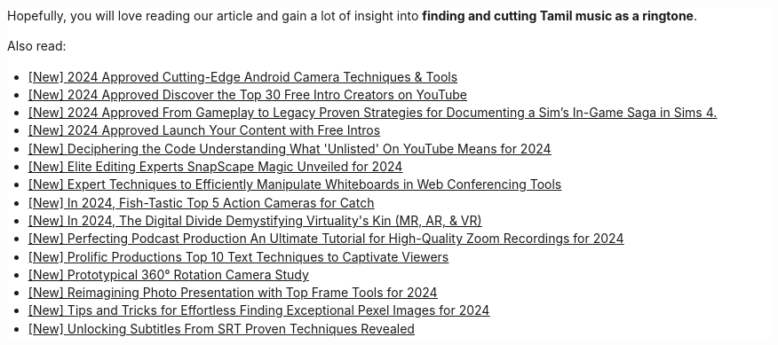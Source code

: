 Hopefully, you will love reading our article and gain a lot of insight into **finding and cutting Tamil music as a ringtone**.

<ins class="adsbygoogle"
     style="display:block"
     data-ad-format="autorelaxed"
     data-ad-client="ca-pub-7571918770474297"
     data-ad-slot="1223367746"></ins>

<ins class="adsbygoogle"
     style="display:block"
     data-ad-format="autorelaxed"
     data-ad-client="ca-pub-7571918770474297"
     data-ad-slot="1223367746"></ins>



<ins class="adsbygoogle"
     style="display:block"
     data-ad-client="ca-pub-7571918770474297"
     data-ad-slot="8358498916"
     data-ad-format="auto"
     data-full-width-responsive="true"></ins>


<span class="atpl-alsoreadstyle">Also read:</span>
<div><ul>
<li><a href="https://article-tips.techidaily.com/new-2024-approved-cutting-edge-android-camera-techniques-and-tools/"><u>[New] 2024 Approved  Cutting-Edge Android  Camera Techniques & Tools</u></a></li>
<li><a href="https://youtube-sure.techidaily.com/024-approved-discover-the-top-30-free-intro-creators-on-youtube/"><u>[New] 2024 Approved  Discover the Top 30 Free Intro Creators on YouTube</u></a></li>
<li><a href="https://screen-activity-recording.techidaily.com/1716070076325-new-2024-approved-from-gameplay-to-legacy-proven-strategies-for-documenting-a-sims-in-game-saga-in-sims-4/"><u>[New] 2024 Approved  From Gameplay to Legacy  Proven Strategies for Documenting a Sim’s In-Game Saga in Sims 4.</u></a></li>
<li><a href="https://article-tips.techidaily.com/new-2024-approved-launch-your-content-with-free-intros/"><u>[New] 2024 Approved  Launch Your Content with Free Intros</u></a></li>
<li><a href="https://facebook-video-footage.techidaily.com/new-deciphering-the-code-understanding-what-unlisted-on-youtube-means-for-2024/"><u>[New] Deciphering the Code  Understanding What 'Unlisted' On YouTube Means for 2024</u></a></li>
<li><a href="https://article-tips.techidaily.com/new-elite-editing-experts-snapscape-magic-unveiled-for-2024/"><u>[New] Elite Editing Experts  SnapScape Magic Unveiled for 2024</u></a></li>
<li><a href="https://video-screen-grab.techidaily.com/new-expert-techniques-to-efficiently-manipulate-whiteboards-in-web-conferencing-tools/"><u>[New] Expert Techniques to Efficiently Manipulate Whiteboards in Web Conferencing Tools</u></a></li>
<li><a href="https://article-tips.techidaily.com/new-in-2024-fish-tastic-top-5-action-cameras-for-catch/"><u>[New] In 2024, Fish-Tastic  Top 5 Action Cameras for Catch</u></a></li>
<li><a href="https://article-tips.techidaily.com/new-in-2024-the-digital-divide-demystifying-virtualitys-kin-mr-ar-and-vr/"><u>[New] In 2024, The Digital Divide  Demystifying Virtuality's Kin (MR, AR, & VR)</u></a></li>
<li><a href="https://desktop-recording.techidaily.com/new-perfecting-podcast-production-an-ultimate-tutorial-for-high-quality-zoom-recordings-for-2024/"><u>[New] Perfecting Podcast Production  An Ultimate Tutorial for High-Quality Zoom Recordings for 2024</u></a></li>
<li><a href="https://article-tips.techidaily.com/new-prolific-productions-top-10-text-techniques-to-captivate-viewers/"><u>[New] Prolific Productions  Top 10 Text Techniques to Captivate Viewers</u></a></li>
<li><a href="https://article-tips.techidaily.com/new-prototypical-360-rotation-camera-study/"><u>[New] Prototypical 360° Rotation Camera Study</u></a></li>
<li><a href="https://article-tips.techidaily.com/new-reimagining-photo-presentation-with-top-frame-tools-for-2024/"><u>[New] Reimagining Photo Presentation with Top Frame Tools for 2024</u></a></li>
<li><a href="https://article-tips.techidaily.com/new-tips-and-tricks-for-effortless-finding-exceptional-pexel-images-for-2024/"><u>[New] Tips and Tricks for Effortless Finding Exceptional Pexel Images for 2024</u></a></li>
<li><a href="https://article-tips.techidaily.com/new-unlocking-subtitles-from-srt-proven-techniques-revealed/"><u>[New] Unlocking Subtitles From SRT  Proven Techniques Revealed</u></a></li>